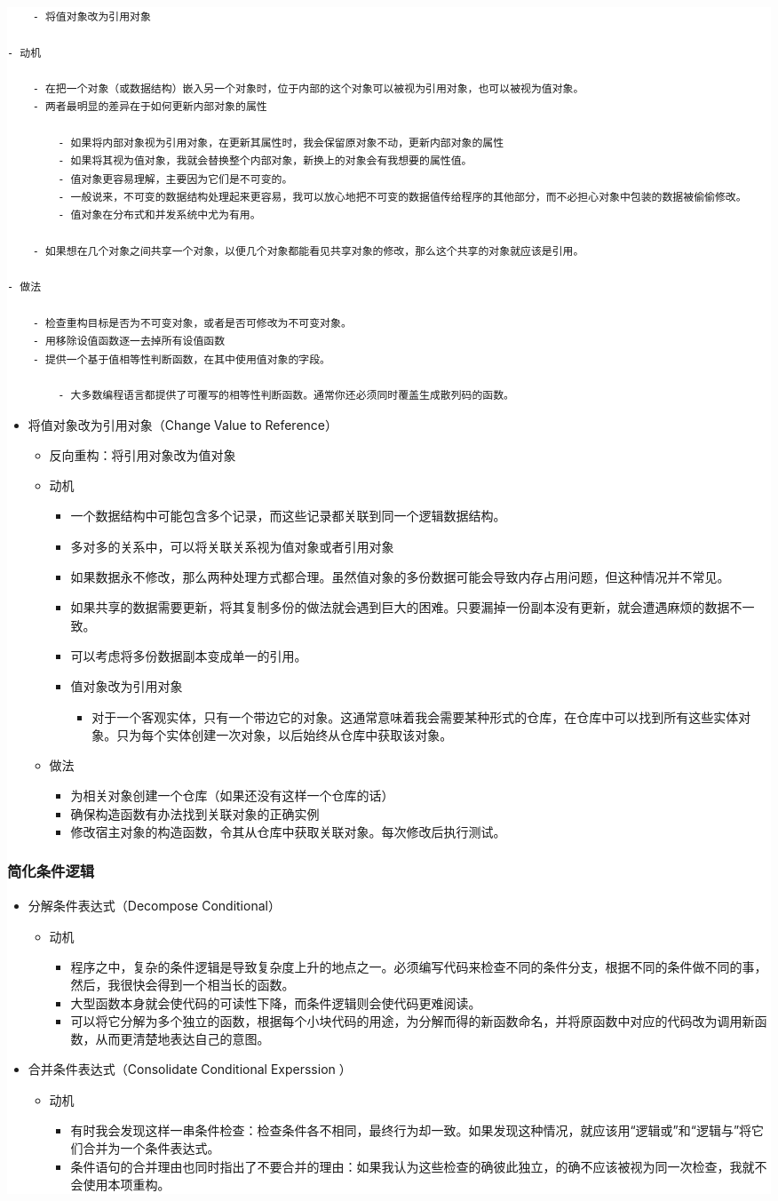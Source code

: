 		- 将值对象改为引用对象

	- 动机

		- 在把一个对象（或数据结构）嵌入另一个对象时，位于内部的这个对象可以被视为引用对象，也可以被视为值对象。
		- 两者最明显的差异在于如何更新内部对象的属性

			- 如果将内部对象视为引用对象，在更新其属性时，我会保留原对象不动，更新内部对象的属性
			- 如果将其视为值对象，我就会替换整个内部对象，新换上的对象会有我想要的属性值。
			- 值对象更容易理解，主要因为它们是不可变的。
			- 一般说来，不可变的数据结构处理起来更容易，我可以放心地把不可变的数据值传给程序的其他部分，而不必担心对象中包装的数据被偷偷修改。
			- 值对象在分布式和并发系统中尤为有用。

		- 如果想在几个对象之间共享一个对象，以便几个对象都能看见共享对象的修改，那么这个共享的对象就应该是引用。

	- 做法

		- 检查重构目标是否为不可变对象，或者是否可修改为不可变对象。
		- 用移除设值函数逐一去掉所有设值函数
		- 提供一个基于值相等性判断函数，在其中使用值对象的字段。

			- 大多数编程语言都提供了可覆写的相等性判断函数。通常你还必须同时覆盖生成散列码的函数。

- 将值对象改为引用对象（Change Value to Reference）

	- 反向重构：将引用对象改为值对象
	- 动机

		- 一个数据结构中可能包含多个记录，而这些记录都关联到同一个逻辑数据结构。
		- 多对多的关系中，可以将关联关系视为值对象或者引用对象
		- 如果数据永不修改，那么两种处理方式都合理。虽然值对象的多份数据可能会导致内存占用问题，但这种情况并不常见。
		- 如果共享的数据需要更新，将其复制多份的做法就会遇到巨大的困难。只要漏掉一份副本没有更新，就会遭遇麻烦的数据不一致。
		- 可以考虑将多份数据副本变成单一的引用。
		- 值对象改为引用对象

			- 对于一个客观实体，只有一个带边它的对象。这通常意味着我会需要某种形式的仓库，在仓库中可以找到所有这些实体对象。只为每个实体创建一次对象，以后始终从仓库中获取该对象。

	- 做法

		- 为相关对象创建一个仓库（如果还没有这样一个仓库的话）
		- 确保构造函数有办法找到关联对象的正确实例
		- 修改宿主对象的构造函数，令其从仓库中获取关联对象。每次修改后执行测试。

### 简化条件逻辑

- 分解条件表达式（Decompose Conditional）

	- 动机

		- 程序之中，复杂的条件逻辑是导致复杂度上升的地点之一。必须编写代码来检查不同的条件分支，根据不同的条件做不同的事，然后，我很快会得到一个相当长的函数。
		- 大型函数本身就会使代码的可读性下降，而条件逻辑则会使代码更难阅读。
		- 可以将它分解为多个独立的函数，根据每个小块代码的用途，为分解而得的新函数命名，并将原函数中对应的代码改为调用新函数，从而更清楚地表达自己的意图。

- 合并条件表达式（Consolidate Conditional Experssion ）

	- 动机

		- 有时我会发现这样一串条件检查：检查条件各不相同，最终行为却一致。如果发现这种情况，就应该用“逻辑或”和“逻辑与”将它们合并为一个条件表达式。
		- 条件语句的合并理由也同时指出了不要合并的理由：如果我认为这些检查的确彼此独立，的确不应该被视为同一次检查，我就不会使用本项重构。
